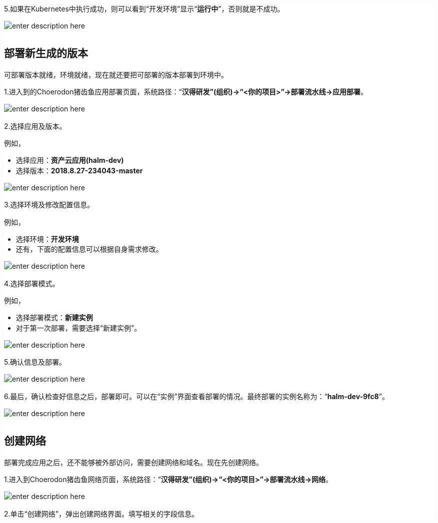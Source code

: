 5.如果在Kubernetes中执行成功，则可以看到“开发环境”显示“**运行中**”，否则就是不成功。

![enter description here](/docs/transference-guide/image/running.png)

## 部署新生成的版本

可部署版本就绪，环境就绪，现在就还要把可部署的版本部署到环境中。

1.进入到的Choerodon猪齿鱼应用部署页面，系统路径：“**汉得研发”(组织)->“<你的项目>”->部署流水线->应用部署**。

![enter description here](/docs/transference-guide/image/deployment-app.png)

2.选择应用及版本。

例如，

  - 选择应用：**资产云应用(halm-dev)**
  - 选择版本：**2018.8.27-234043-master**

![enter description here](/docs/transference-guide/image/chose-app.png)

3.选择环境及修改配置信息。

例如，

  - 选择环境：**开发环境**
  - 还有，下面的配置信息可以根据自身需求修改。

![enter description here](/docs/transference-guide/image/chose-env.png)

4.选择部署模式。

例如，

  - 选择部署模式：**新建实例**
  - 对于第一次部署，需要选择“新建实例”。

![enter description here](/docs/transference-guide/image/add-case.png)

5.确认信息及部署。

![enter description here](/docs/transference-guide/image/deploy-confirm.png)

6.最后，确认检查好信息之后，部署即可。可以在“实例”界面查看部署的情况。最终部署的实例名称为：“**halm-dev-9fc8**”。

![enter description here](/docs/transference-guide/image/check-case.png)

## 创建网络

部署完成应用之后，还不能够被外部访问，需要创建网络和域名。现在先创建网络。

1.进入到Choerodon猪齿鱼网络页面，系统路径：“**汉得研发”(组织)->“<你的项目>”->部署流水线->网络**。

![enter description here](/docs/transference-guide/image/create-web.png)

2.单击“创建网络”，弹出创建网络界面。填写相关的字段信息。
